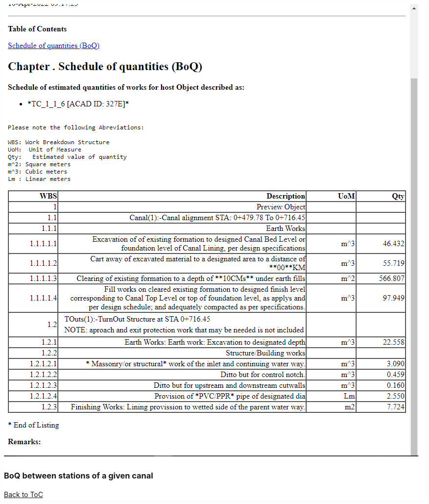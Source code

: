    ![figl](Images/Image%20041.png)

### BoQ between stations of a given canal
[Back to ToC](#table-of-contents)
